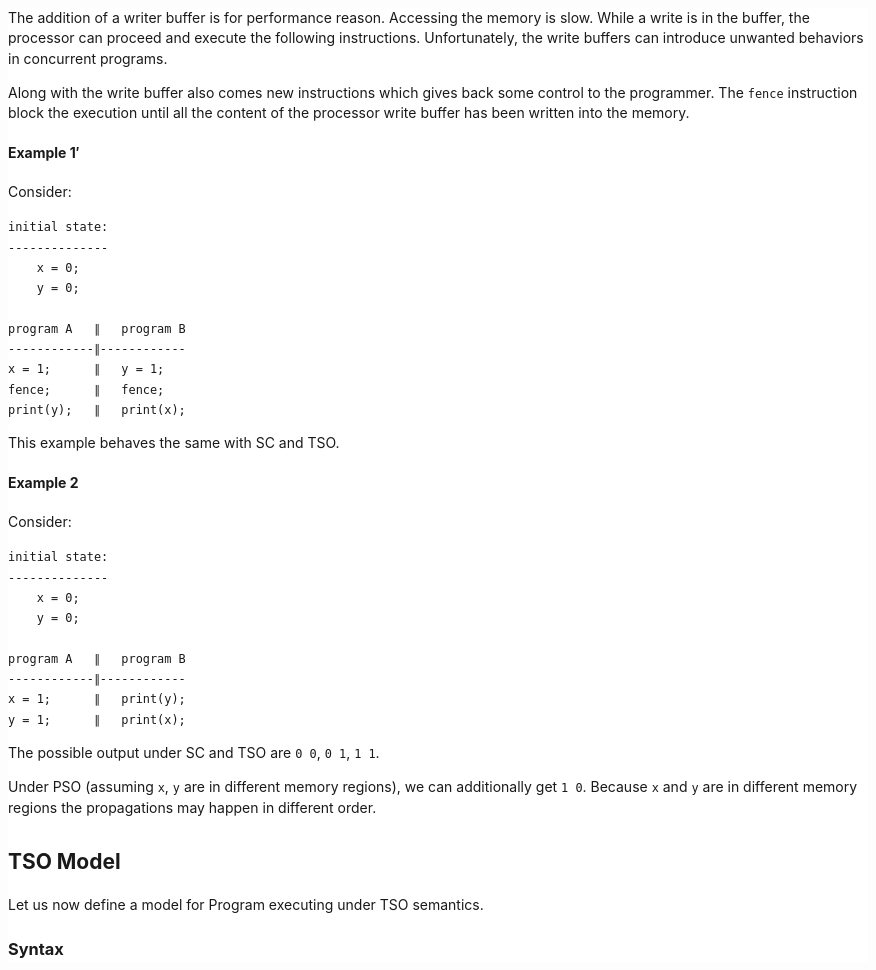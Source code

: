 The addition of a writer buffer is for performance reason.
Accessing the memory is slow.
While a write is in the buffer, the processor can proceed and execute the following instructions.
Unfortunately, the write buffers can introduce unwanted behaviors in concurrent programs.

Along with the write buffer also comes new instructions which gives back some control to the programmer.
The `fence` instruction block the execution until all the content of the processor write buffer has been written into the memory.


#### Example 1′

Consider:
```
initial state:
--------------
    x = 0;
    y = 0;

program A   ∥   program B
------------∥------------
x = 1;      ∥   y = 1;
fence;      ∥   fence;
print(y);   ∥   print(x);
```

This example behaves the same with SC and TSO.


#### Example 2

Consider:
```
initial state:
--------------
    x = 0;
    y = 0;

program A   ∥   program B
------------∥------------
x = 1;      ∥   print(y);
y = 1;      ∥   print(x);
```

The possible output under SC and TSO are `0 0`, `0 1`, `1 1`.

Under PSO (assuming `x`, `y` are in different memory regions), we can additionally get `1 0`.
Because `x` and `y` are in different memory regions the propagations may happen in different order.


## TSO Model

Let us now define a model for Program executing under TSO semantics.

### Syntax
